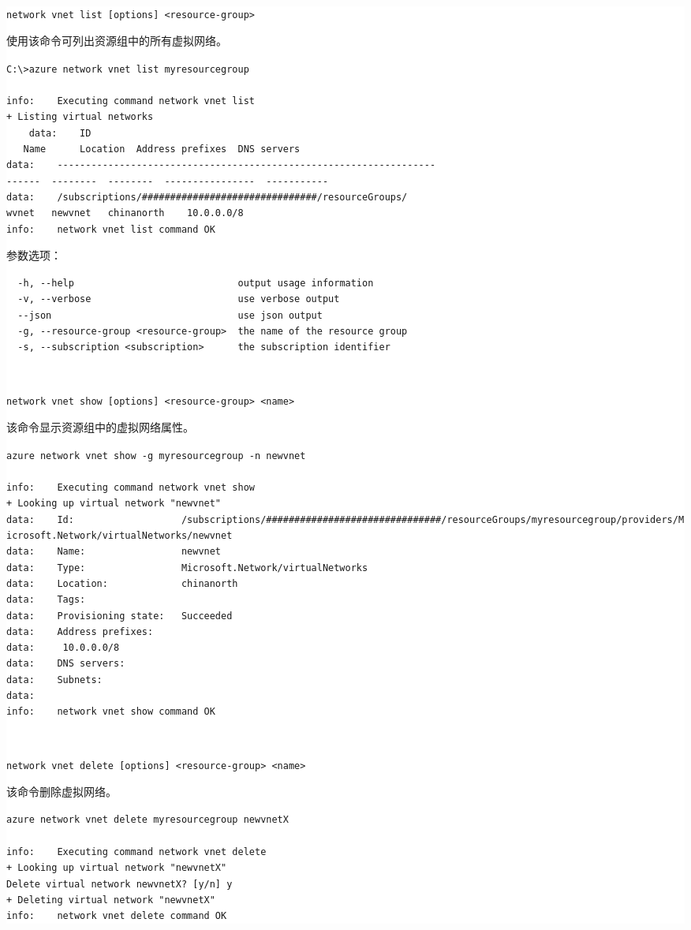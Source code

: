 	network vnet list [options] <resource-group>

使用该命令可列出资源组中的所有虚拟网络。


	C:\>azure network vnet list myresourcegroup

	info:    Executing command network vnet list
	+ Listing virtual networks
		data:    ID
       Name      Location  Address prefixes  DNS servers
	data:    -------------------------------------------------------------------
	------  --------  --------  ----------------  -----------
	data:    /subscriptions/###############################/resourceGroups/
	wvnet   newvnet   chinanorth    10.0.0.0/8
	info:    network vnet list command OK

参数选项：


      -h, --help                             output usage information
      -v, --verbose                          use verbose output
      --json                                 use json output
      -g, --resource-group <resource-group>  the name of the resource group
      -s, --subscription <subscription>      the subscription identifier

<BR>

	network vnet show [options] <resource-group> <name>

该命令显示资源组中的虚拟网络属性。

	azure network vnet show -g myresourcegroup -n newvnet

	info:    Executing command network vnet show
	+ Looking up virtual network "newvnet"
	data:    Id:                   /subscriptions/###############################/resourceGroups/myresourcegroup/providers/Microsoft.Network/virtualNetworks/newvnet
	data:    Name:                 newvnet
	data:    Type:                 Microsoft.Network/virtualNetworks
	data:    Location:             chinanorth
	data:    Tags:
	data:    Provisioning state:   Succeeded
	data:    Address prefixes:
	data:     10.0.0.0/8
	data:    DNS servers:
	data:    Subnets:
	data:
	info:    network vnet show command OK
<BR>

	network vnet delete [options] <resource-group> <name>

该命令删除虚拟网络。

	azure network vnet delete myresourcegroup newvnetX

	info:    Executing command network vnet delete
	+ Looking up virtual network "newvnetX"
	Delete virtual network newvnetX? [y/n] y
	+ Deleting virtual network "newvnetX"
	info:    network vnet delete command OK
